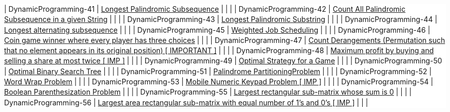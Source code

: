 | DynamicProgramming-41  | [Longest Palindromic Subsequence](https://www.geeksforgeeks.org/longest-palindromic-subsequence-dp-12/)                                                                                                                                                                                                            |       |                    |
| DynamicProgramming-42  | [Count All Palindromic Subsequence in a given String](https://practice.geeksforgeeks.org/problems/count-palindromic-subsequences/1)                                                                                                                                                                                |       |                    |
| DynamicProgramming-43  | [Longest Palindromic Substring](https://leetcode.com/problems/longest-palindromic-substring/)                                                                                                                                                                                                                      |       |                    |
| DynamicProgramming-44  | [Longest alternating subsequence](https://practice.geeksforgeeks.org/problems/longest-alternating-subsequence/0)                                                                                                                                                                                                   |       |                    |
| DynamicProgramming-45  | [Weighted Job Scheduling](https://www.geeksforgeeks.org/weighted-job-scheduling/)                                                                                                                                                                                                                                  |       |                    |
| DynamicProgramming-46  | [Coin game winner where every player has three choices](https://www.geeksforgeeks.org/coin-game-winner-every-player-three-choices/)                                                                                                                                                                                |       |                    |
| DynamicProgramming-47  | [Count Derangements (Permutation such that no element appears in its original position) \[ IMPORTANT \]](https://www.geeksforgeeks.org/count-derangements-permutation-such-that-no-element-appears-in-its-original-position/)                                                                                      |       |                    |
| DynamicProgramming-48  | [Maximum profit by buying and selling a share at most twice \[ IMP \]](https://www.geeksforgeeks.org/maximum-profit-by-buying-and-selling-a-share-at-most-twice/)                                                                                                                                                  |       |                    |
| DynamicProgramming-49  | [Optimal Strategy for a Game](https://practice.geeksforgeeks.org/problems/optimal-strategy-for-a-game/0)                                                                                                                                                                                                           |       |                    |
| DynamicProgramming-50  | [Optimal Binary Search Tree](https://www.geeksforgeeks.org/optimal-binary-search-tree-dp-24/)                                                                                                                                                                                                                      |       |                    |
| DynamicProgramming-51  | [Palindrome PartitioningProblem](https://practice.geeksforgeeks.org/problems/palindromic-patitioning4845/1)                                                                                                                                                                                                        |       |                    |
| DynamicProgramming-52  | [Word Wrap Problem](https://practice.geeksforgeeks.org/problems/word-wrap/0)                                                                                                                                                                                                                                       |       |                    |
| DynamicProgramming-53  | [Mobile Numeric Keypad Problem \[ IMP \]](https://practice.geeksforgeeks.org/problems/mobile-numeric-keypad5456/1)                                                                                                                                                                                                 |       |                    |
| DynamicProgramming-54  | [Boolean Parenthesization Problem](https://practice.geeksforgeeks.org/problems/boolean-parenthesization/0)                                                                                                                                                                                                         |       |                    |
| DynamicProgramming-55  | [Largest rectangular sub-matrix whose sum is 0](https://www.geeksforgeeks.org/largest-rectangular-sub-matrix-whose-sum-0/)                                                                                                                                                                                         |       |                    |
| DynamicProgramming-56  | [Largest area rectangular sub-matrix with equal number of 1’s and 0’s \[ IMP \]](https://www.geeksforgeeks.org/largest-area-rectangular-sub-matrix-equal-number-1s-0s/)                                                                                                                                            |       |                    |